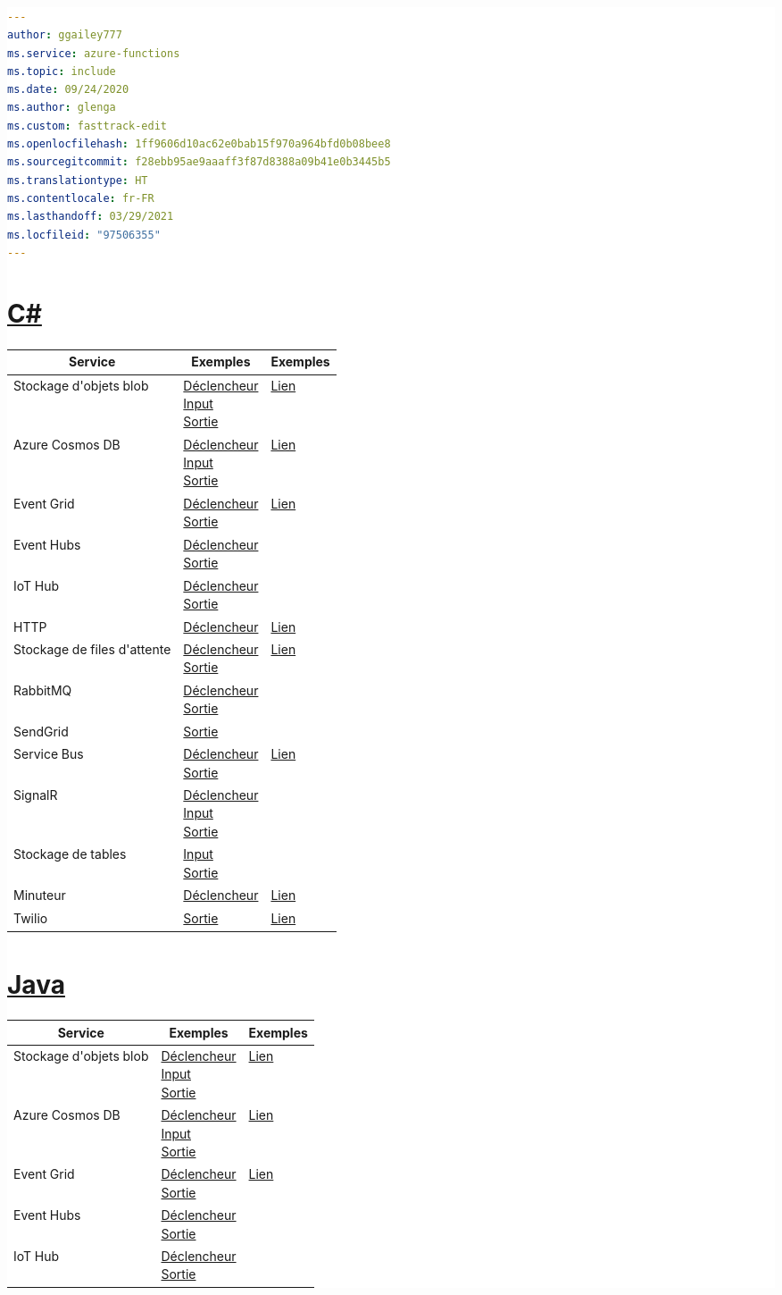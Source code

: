 ```yaml
---
author: ggailey777
ms.service: azure-functions
ms.topic: include
ms.date: 09/24/2020
ms.author: glenga
ms.custom: fasttrack-edit
ms.openlocfilehash: 1ff9606d10ac62e0bab15f970a964bfd0b08bee8
ms.sourcegitcommit: f28ebb95ae9aaaff3f87d8388a09b41e0b3445b5
ms.translationtype: HT
ms.contentlocale: fr-FR
ms.lasthandoff: 03/29/2021
ms.locfileid: "97506355"
---
```

# <a name="c"></a>[C#](#tab/csharp)

| Service | Exemples | Exemples |
| ---- | ----- | ------ | 
| Stockage d'objets blob | [Déclencheur](../articles/azure-functions/functions-bindings-storage-blob-trigger.md?tabs=csharp#example)<br/>[Input](../articles/azure-functions/functions-bindings-storage-blob-input.md?tabs=csharp#example)<br/>[Sortie](../articles/azure-functions/functions-bindings-storage-blob-output.md?tabs=csharp#example) | [Lien](https://www.serverlesslibrary.net/?technology=Blob%20Storage&language=C%23) |
| Azure Cosmos DB |[Déclencheur](../articles/azure-functions/functions-bindings-cosmosdb-v2-trigger.md?tabs=csharp#example)<br/>[Input](../articles/azure-functions/functions-bindings-cosmosdb-v2-input.md?tabs=csharp#example)<br/>[Sortie](../articles/azure-functions/functions-bindings-cosmosdb-v2-output.md?tabs=csharp#example) | [Lien](https://www.serverlesslibrary.net/?technology=Cosmos%2CCosmos%20DB&language=C%23) |
| Event Grid |[Déclencheur](../articles/azure-functions/functions-bindings-event-grid-trigger.md?tabs=csharp#example)<br/>[Sortie](../articles/azure-functions/functions-bindings-event-grid-output.md?tabs=csharp#example) | [Lien](https://www.serverlesslibrary.net/?technology=Event%20Grid&language=C%23) |
| Event Hubs |[Déclencheur](../articles/azure-functions/functions-bindings-event-hubs-trigger.md?tabs=csharp#example)<br/>[Sortie](../articles/azure-functions/functions-bindings-event-hubs-output.md?tabs=csharp#example) | |
| IoT Hub |[Déclencheur](../articles/azure-functions/functions-bindings-event-iot-trigger.md?tabs=csharp#example)<br/>[Sortie](../articles/azure-functions/functions-bindings-event-iot-output.md?tabs=csharp#example) | |
| HTTP |[Déclencheur](../articles/azure-functions/functions-bindings-http-webhook-trigger.md?tabs=csharp#example) | [Lien](https://www.serverlesslibrary.net/?language=C%23&filtertext=http) |
| Stockage de files d'attente | [Déclencheur](../articles/azure-functions/functions-bindings-storage-queue-trigger.md?tabs=csharp#example)<br/>[Sortie](../articles/azure-functions/functions-bindings-storage-queue-output.md?tabs=csharp#example) | [Lien](https://www.serverlesslibrary.net/?technology=Storage%20Queue&language=C%23) |
| RabbitMQ |[Déclencheur](../articles/azure-functions/functions-bindings-rabbitmq-trigger.md?tabs=csharp#example)<br/>[Sortie](../articles/azure-functions/functions-bindings-rabbitmq-output.md?tabs=csharp#example) |
| SendGrid | [Sortie](../articles/azure-functions/functions-bindings-sendgrid.md?tabs=csharp#example) | |
| Service Bus |[Déclencheur](../articles/azure-functions/functions-bindings-service-bus-trigger.md?tabs=csharp#example)<br/>[Sortie](../articles/azure-functions/functions-bindings-service-bus-output.md?tabs=csharp#example) | [Lien](https://www.serverlesslibrary.net/?technology=Service%20Bus%20Queue&language=C%23) |
| SignalR| [Déclencheur](../articles/azure-functions/functions-bindings-signalr-service-trigger.md?tabs=csharp#example)<br/>[Input](../articles/azure-functions/functions-bindings-signalr-service-input.md?tabs=csharp#example)<br/>[Sortie](../articles/azure-functions/functions-bindings-signalr-service-output.md?tabs=csharp) | |
| Stockage de tables| [Input](../articles/azure-functions/functions-bindings-storage-table-input.md?tabs=csharp)<br/>[Sortie](../articles/azure-functions/functions-bindings-storage-table-output.md?tabs=csharp) | |
| Minuteur | [Déclencheur](../articles/azure-functions/functions-bindings-timer.md?tabs=csharp#example) | [Lien](https://www.serverlesslibrary.net/?language=C%23&filtertext=timer) |
| Twilio | [Sortie](../articles/azure-functions/functions-bindings-twilio.md?tabs=csharp#example---functions-2x-and-higher) | [Lien](https://www.serverlesslibrary.net/?language=C%23&filtertext=twilio) |

# <a name="java"></a>[Java](#tab/java)

| Service | Exemples | Exemples |
| ---- | ----- | ------ | 
| Stockage d'objets blob | [Déclencheur](../articles/azure-functions/functions-bindings-storage-blob-trigger.md?tabs=java#example)<br/>[Input](../articles/azure-functions/functions-bindings-storage-blob-input.md?tabs=java#example)<br/>[Sortie](../articles/azure-functions/functions-bindings-storage-blob-output.md?tabs=java#example) | [Lien](https://www.serverlesslibrary.net/?technology=Blob%20Storage&language=Java) |
| Azure Cosmos DB |[Déclencheur](../articles/azure-functions/functions-bindings-cosmosdb-v2-trigger.md?tabs=java#example)<br/>[Input](../articles/azure-functions/functions-bindings-cosmosdb-v2-input.md?tabs=java#example)<br/>[Sortie](../articles/azure-functions/functions-bindings-cosmosdb-v2-output.md?tabs=java#example) | [Lien](https://www.serverlesslibrary.net/?technology=Cosmos%2CCosmos%20DB&language=Java) |
| Event Grid |[Déclencheur](../articles/azure-functions/functions-bindings-event-grid-trigger.md?tabs=java#example)<br/>[Sortie](../articles/azure-functions/functions-bindings-event-grid-output.md?tabs=java#example) | [Lien](https://www.serverlesslibrary.net/?technology=Event%20Grid&language=Java) |
| Event Hubs |[Déclencheur](../articles/azure-functions/functions-bindings-event-hubs-trigger.md?tabs=java#example)<br/>[Sortie](../articles/azure-functions/functions-bindings-event-hubs-output.md?tabs=java#example) | |
| IoT Hub |[Déclencheur](../articles/azure-functions/functions-bindings-event-iot-trigger.md?tabs=java#example)<br/>[Sortie](../articles/azure-functions/functions-bindings-event-iot-output.md?tabs=java#example) | |